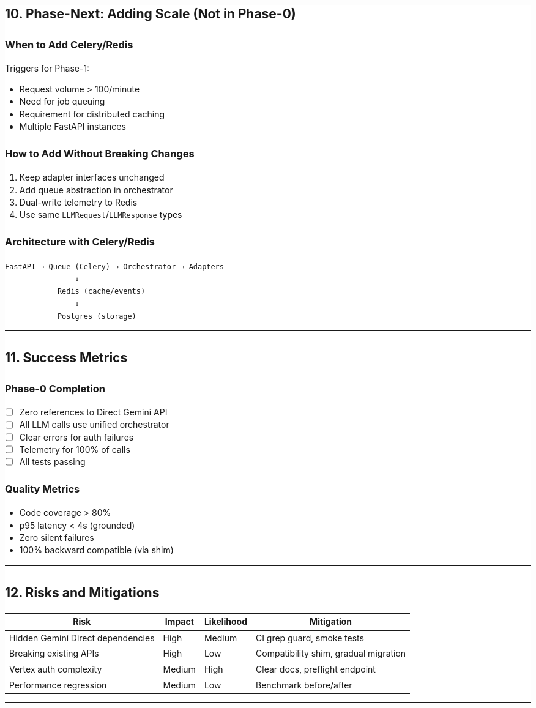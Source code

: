 
## 10. Phase-Next: Adding Scale (Not in Phase-0)

### When to Add Celery/Redis
Triggers for Phase-1:
- Request volume > 100/minute
- Need for job queuing
- Requirement for distributed caching
- Multiple FastAPI instances

### How to Add Without Breaking Changes
1. Keep adapter interfaces unchanged
2. Add queue abstraction in orchestrator
3. Dual-write telemetry to Redis
4. Use same `LLMRequest`/`LLMResponse` types

### Architecture with Celery/Redis
```
FastAPI → Queue (Celery) → Orchestrator → Adapters
                ↓
            Redis (cache/events)
                ↓
            Postgres (storage)
```

---

## 11. Success Metrics

### Phase-0 Completion
- [ ] Zero references to Direct Gemini API
- [ ] All LLM calls use unified orchestrator
- [ ] Clear errors for auth failures
- [ ] Telemetry for 100% of calls
- [ ] All tests passing

### Quality Metrics
- Code coverage > 80%
- p95 latency < 4s (grounded)
- Zero silent failures
- 100% backward compatible (via shim)

---

## 12. Risks and Mitigations

| Risk | Impact | Likelihood | Mitigation |
|------|--------|------------|------------|
| Hidden Gemini Direct dependencies | High | Medium | CI grep guard, smoke tests |
| Breaking existing APIs | High | Low | Compatibility shim, gradual migration |
| Vertex auth complexity | Medium | High | Clear docs, preflight endpoint |
| Performance regression | Medium | Low | Benchmark before/after |

---